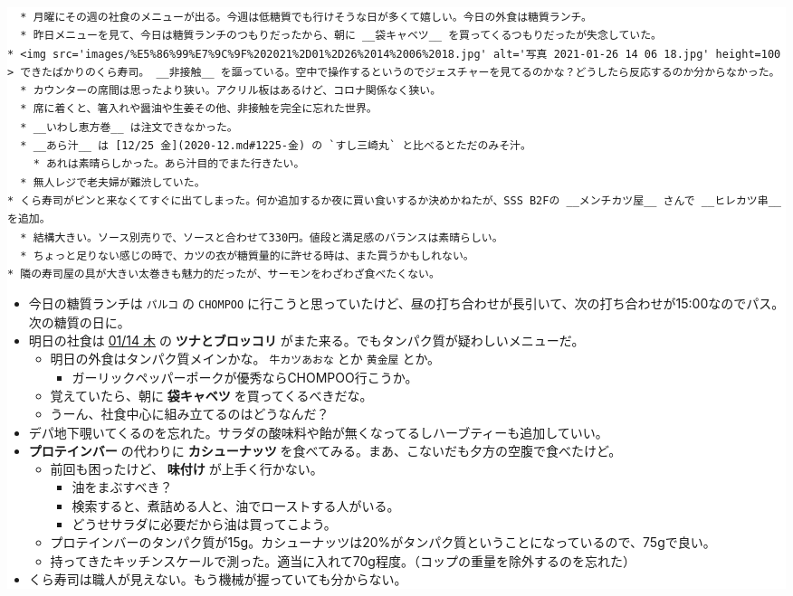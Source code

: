       * 月曜にその週の社食のメニューが出る。今週は低糖質でも行けそうな日が多くて嬉しい。今日の外食は糖質ランチ。
      * 昨日メニューを見て、今日は糖質ランチのつもりだったから、朝に __袋キャベツ__ を買ってくるつもりだったが失念していた。
    * <img src='images/%E5%86%99%E7%9C%9F%202021%2D01%2D26%2014%2006%2018.jpg' alt='写真 2021-01-26 14 06 18.jpg' height=100> できたばかりのくら寿司。 __非接触__ を謳っている。空中で操作するというのでジェスチャーを見てるのかな？どうしたら反応するのか分からなかった。
      * カウンターの席間は思ったより狭い。アクリル板はあるけど、コロナ関係なく狭い。
      * 席に着くと、箸入れや醤油や生姜その他、非接触を完全に忘れた世界。
      * __いわし恵方巻__ は注文できなかった。
      * __あら汁__ は [12/25 金](2020-12.md#1225-金) の `すし三崎丸` と比べるとただのみそ汁。
        * あれは素晴らしかった。あら汁目的でまた行きたい。
      * 無人レジで老夫婦が難渋していた。
    * くら寿司がピンと来なくてすぐに出てしまった。何か追加するか夜に買い食いするか決めかねたが、SSS B2Fの __メンチカツ屋__ さんで __ヒレカツ串__ を追加。
      * 結構大きい。ソース別売りで、ソースと合わせて330円。値段と満足感のバランスは素晴らしい。
      * ちょっと足りない感じの時で、カツの衣が糖質量的に許せる時は、また買うかもしれない。
    * 隣の寿司屋の具が大きい太巻きも魅力的だったが、サーモンをわざわざ食べたくない。
  * 今日の糖質ランチは `パルコ` の `CHOMPOO` に行こうと思っていたけど、昼の打ち合わせが長引いて、次の打ち合わせが15:00なのでパス。次の糖質の日に。
  * 明日の社食は [01/14 木](#0114-木) の __ツナとブロッコリ__ がまた来る。でもタンパク質が疑わしいメニューだ。
    * 明日の外食はタンパク質メインかな。 `牛カツあおな` とか `黄金屋` とか。
      * ガーリックペッパーポークが優秀ならCHOMPOO行こうか。
    * 覚えていたら、朝に __袋キャベツ__ を買ってくるべきだな。
    * うーん、社食中心に組み立てるのはどうなんだ？
  * デパ地下覗いてくるのを忘れた。サラダの酸味料や飴が無くなってるしハーブティーも追加していい。
  * __プロテインバー__ の代わりに __カシューナッツ__ を食べてみる。まあ、こないだも夕方の空腹で食べたけど。
    * 前回も困ったけど、 __味付け__ が上手く行かない。
      * 油をまぶすべき？
      * 検索すると、煮詰める人と、油でローストする人がいる。
      * どうせサラダに必要だから油は買ってこよう。
    * プロテインバーのタンパク質が15g。カシューナッツは20%がタンパク質ということになっているので、75gで良い。
    * 持ってきたキッチンスケールで測った。適当に入れて70g程度。（コップの重量を除外するのを忘れた）
  * くら寿司は職人が見えない。もう機械が握っていても分からない。